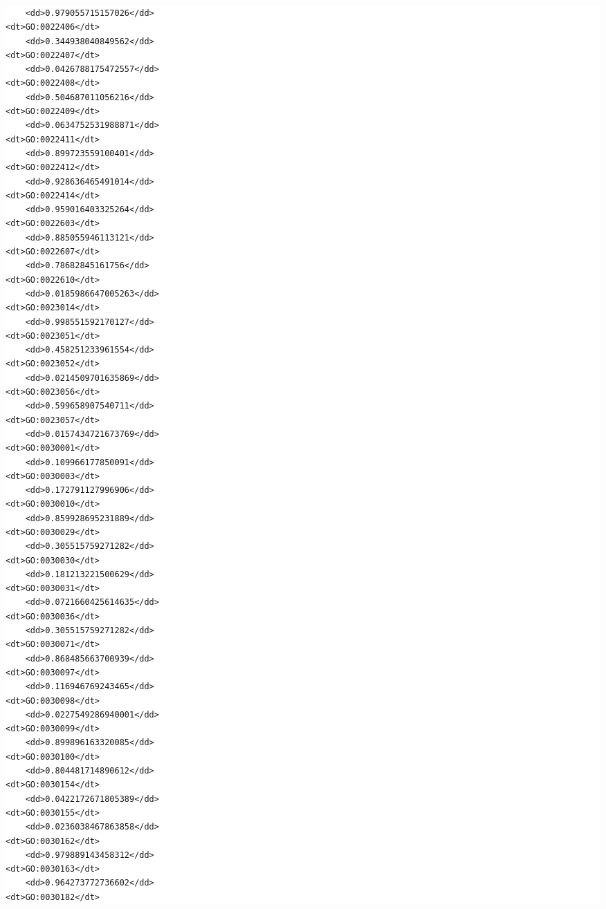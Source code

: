 		<dd>0.979055715157026</dd>
	<dt>GO:0022406</dt>
		<dd>0.344938040849562</dd>
	<dt>GO:0022407</dt>
		<dd>0.0426788175472557</dd>
	<dt>GO:0022408</dt>
		<dd>0.504687011056216</dd>
	<dt>GO:0022409</dt>
		<dd>0.0634752531988871</dd>
	<dt>GO:0022411</dt>
		<dd>0.899723559100401</dd>
	<dt>GO:0022412</dt>
		<dd>0.928636465491014</dd>
	<dt>GO:0022414</dt>
		<dd>0.959016403325264</dd>
	<dt>GO:0022603</dt>
		<dd>0.885055946113121</dd>
	<dt>GO:0022607</dt>
		<dd>0.78682845161756</dd>
	<dt>GO:0022610</dt>
		<dd>0.0185986647005263</dd>
	<dt>GO:0023014</dt>
		<dd>0.998551592170127</dd>
	<dt>GO:0023051</dt>
		<dd>0.458251233961554</dd>
	<dt>GO:0023052</dt>
		<dd>0.0214509701635869</dd>
	<dt>GO:0023056</dt>
		<dd>0.599658907540711</dd>
	<dt>GO:0023057</dt>
		<dd>0.0157434721673769</dd>
	<dt>GO:0030001</dt>
		<dd>0.109966177850091</dd>
	<dt>GO:0030003</dt>
		<dd>0.172791127996906</dd>
	<dt>GO:0030010</dt>
		<dd>0.859928695231889</dd>
	<dt>GO:0030029</dt>
		<dd>0.305515759271282</dd>
	<dt>GO:0030030</dt>
		<dd>0.181213221500629</dd>
	<dt>GO:0030031</dt>
		<dd>0.0721660425614635</dd>
	<dt>GO:0030036</dt>
		<dd>0.305515759271282</dd>
	<dt>GO:0030071</dt>
		<dd>0.868485663700939</dd>
	<dt>GO:0030097</dt>
		<dd>0.116946769243465</dd>
	<dt>GO:0030098</dt>
		<dd>0.0227549286940001</dd>
	<dt>GO:0030099</dt>
		<dd>0.899896163320085</dd>
	<dt>GO:0030100</dt>
		<dd>0.804481714890612</dd>
	<dt>GO:0030154</dt>
		<dd>0.0422172671805389</dd>
	<dt>GO:0030155</dt>
		<dd>0.0236038467863858</dd>
	<dt>GO:0030162</dt>
		<dd>0.979889143458312</dd>
	<dt>GO:0030163</dt>
		<dd>0.964273772736602</dd>
	<dt>GO:0030182</dt>
